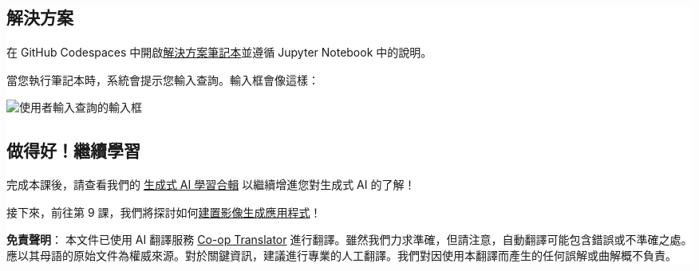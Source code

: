 ## 解決方案

在 GitHub Codespaces 中開啟[解決方案筆記本](../../../08-building-search-applications/python/aoai-solution.ipynb)並遵循 Jupyter Notebook 中的說明。

當您執行筆記本時，系統會提示您輸入查詢。輸入框會像這樣：

![使用者輸入查詢的輸入框](../../../translated_images/notebook-search.1e320b9c7fcbb0bc1436d98ea6ee73b4b54ca47990a1c952b340a2cadf8ac1ca.en.png)

## 做得好！繼續學習

完成本課後，請查看我們的 [生成式 AI 學習合輯](https://aka.ms/genai-collection?WT.mc_id=academic-105485-koreyst) 以繼續增進您對生成式 AI 的了解！

接下來，前往第 9 課，我們將探討如何[建置影像生成應用程式](../09-building-image-applications/README.md?WT.mc_id=academic-105485-koreyst)！

**免責聲明**：
本文件已使用 AI 翻譯服務 [Co-op Translator](https://github.com/Azure/co-op-translator) 進行翻譯。雖然我們力求準確，但請注意，自動翻譯可能包含錯誤或不準確之處。應以其母語的原始文件為權威來源。對於關鍵資訊，建議進行專業的人工翻譯。我們對因使用本翻譯而產生的任何誤解或曲解概不負責。
